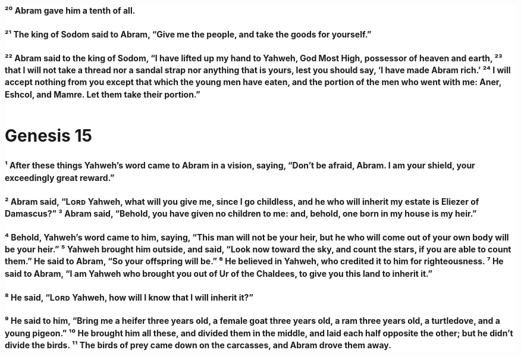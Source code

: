 
#### ²⁰ Abram gave him a tenth of all. 


#### ²¹ The king of Sodom said to Abram, “Give me the people, and take the goods for yourself.” 


#### ²² Abram said to the king of Sodom, “I have lifted up my hand to Yahweh, God Most High, possessor of heaven and earth, ²³ that I will not take a thread nor a sandal strap nor anything that is yours, lest you should say, ‘I have made Abram rich.’ ²⁴ I will accept nothing from you except that which the young men have eaten, and the portion of the men who went with me: Aner, Eshcol, and Mamre. Let them take their portion.” 

# Genesis 15

#### ¹ After these things Yahweh’s word came to Abram in a vision, saying, “Don’t be afraid, Abram. I am your shield, your exceedingly great reward.” 


#### ² Abram said, “Lᴏʀᴅ Yahweh, what will you give me, since I go childless, and he who will inherit my estate is Eliezer of Damascus?” ³ Abram said, “Behold, you have given no children to me: and, behold, one born in my house is my heir.” 


#### ⁴ Behold, Yahweh’s word came to him, saying, “This man will not be your heir, but he who will come out of your own body will be your heir.” ⁵ Yahweh brought him outside, and said, “Look now toward the sky, and count the stars, if you are able to count them.” He said to Abram, “So your offspring will be.” ⁶ He believed in Yahweh, who credited it to him for righteousness. ⁷ He said to Abram, “I am Yahweh who brought you out of Ur of the Chaldees, to give you this land to inherit it.” 


#### ⁸ He said, “Lᴏʀᴅ Yahweh, how will I know that I will inherit it?” 


#### ⁹ He said to him, “Bring me a heifer three years old, a female goat three years old, a ram three years old, a turtledove, and a young pigeon.” ¹⁰ He brought him all these, and divided them in the middle, and laid each half opposite the other; but he didn’t divide the birds. ¹¹ The birds of prey came down on the carcasses, and Abram drove them away. 
